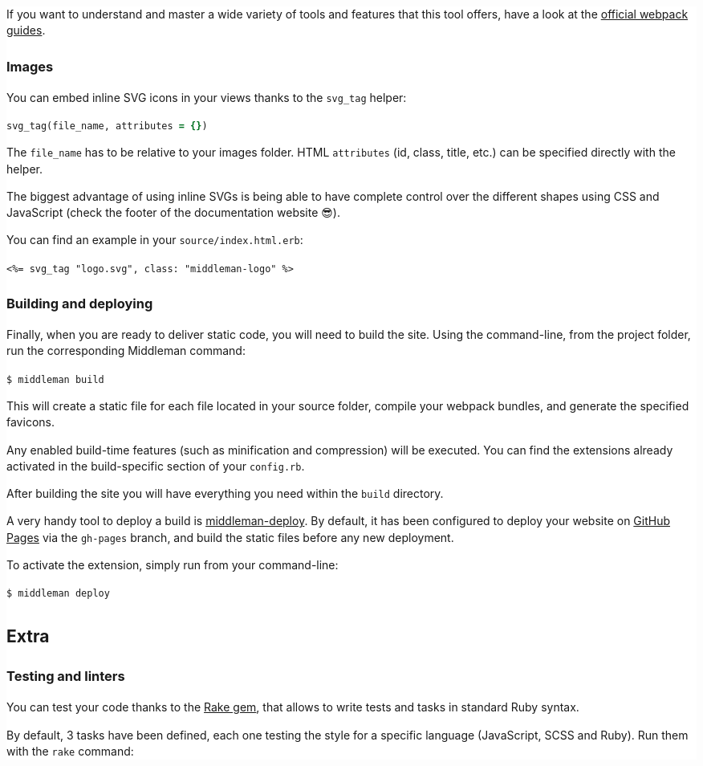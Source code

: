 If you want to understand and master a wide variety of tools and features that this tool offers, have a look at the [official webpack guides](https://webpack.js.org/guides).

### Images

You can embed inline SVG icons in your views thanks to the `svg_tag` helper:

```ruby
svg_tag(file_name, attributes = {})
```

The `file_name` has to be relative to your images folder. HTML `attributes` (id, class, title, etc.) can be specified directly with the helper.

The biggest advantage of using inline SVGs is being able to have complete control over the different shapes using CSS and JavaScript (check the footer of the documentation website 😎).

You can find an example in your `source/index.html.erb`:

```erb
<%= svg_tag "logo.svg", class: "middleman-logo" %>
```

### Building and deploying

Finally, when you are ready to deliver static code, you will need to build the site. Using the command-line, from the project folder, run the corresponding Middleman command:

```bash
$ middleman build
```

This will create a static file for each file located in your source folder, compile your webpack bundles, and generate the specified favicons.

Any enabled build-time features (such as minification and compression) will be executed. You can find the extensions already activated in the build-specific section of your `config.rb`.

After building the site you will have everything you need within the `build` directory.

A very handy tool to deploy a build is [middleman-deploy](https://github.com/karlfreeman/middleman-deploy). By default, it has been configured to deploy your website on [GitHub Pages](https://pages.github.com) via the `gh-pages` branch, and build the static files before any new deployment.

To activate the extension, simply run from your command-line:

```bash
$ middleman deploy
```

## Extra

### Testing and linters

You can test your code thanks to the [Rake gem](https://github.com/ruby/rake), that allows to write tests and tasks in standard Ruby syntax.

By default, 3 tasks have been defined, each one testing the style for a specific language (JavaScript, SCSS and Ruby). Run them with the `rake` command:

